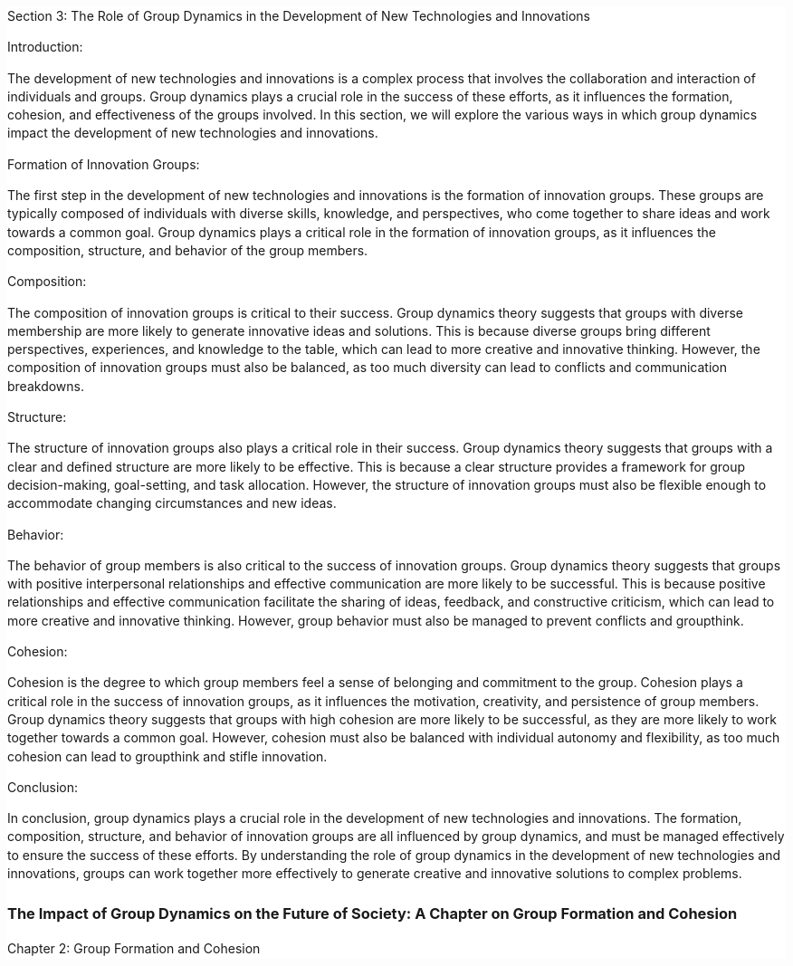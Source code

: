 Section 3: The Role of Group Dynamics in the Development of New Technologies and Innovations

Introduction:

The development of new technologies and innovations is a complex process that involves the collaboration and interaction of individuals and groups. Group dynamics plays a crucial role in the success of these efforts, as it influences the formation, cohesion, and effectiveness of the groups involved. In this section, we will explore the various ways in which group dynamics impact the development of new technologies and innovations.

Formation of Innovation Groups:

The first step in the development of new technologies and innovations is the formation of innovation groups. These groups are typically composed of individuals with diverse skills, knowledge, and perspectives, who come together to share ideas and work towards a common goal. Group dynamics plays a critical role in the formation of innovation groups, as it influences the composition, structure, and behavior of the group members.

Composition:

The composition of innovation groups is critical to their success. Group dynamics theory suggests that groups with diverse membership are more likely to generate innovative ideas and solutions. This is because diverse groups bring different perspectives, experiences, and knowledge to the table, which can lead to more creative and innovative thinking. However, the composition of innovation groups must also be balanced, as too much diversity can lead to conflicts and communication breakdowns.

Structure:

The structure of innovation groups also plays a critical role in their success. Group dynamics theory suggests that groups with a clear and defined structure are more likely to be effective. This is because a clear structure provides a framework for group decision-making, goal-setting, and task allocation. However, the structure of innovation groups must also be flexible enough to accommodate changing circumstances and new ideas.

Behavior:

The behavior of group members is also critical to the success of innovation groups. Group dynamics theory suggests that groups with positive interpersonal relationships and effective communication are more likely to be successful. This is because positive relationships and effective communication facilitate the sharing of ideas, feedback, and constructive criticism, which can lead to more creative and innovative thinking. However, group behavior must also be managed to prevent conflicts and groupthink.

Cohesion:

Cohesion is the degree to which group members feel a sense of belonging and commitment to the group. Cohesion plays a critical role in the success of innovation groups, as it influences the motivation, creativity, and persistence of group members. Group dynamics theory suggests that groups with high cohesion are more likely to be successful, as they are more likely to work together towards a common goal. However, cohesion must also be balanced with individual autonomy and flexibility, as too much cohesion can lead to groupthink and stifle innovation.

Conclusion:

In conclusion, group dynamics plays a crucial role in the development of new technologies and innovations. The formation, composition, structure, and behavior of innovation groups are all influenced by group dynamics, and must be managed effectively to ensure the success of these efforts. By understanding the role of group dynamics in the development of new technologies and innovations, groups can work together more effectively to generate creative and innovative solutions to complex problems.
### The Impact of Group Dynamics on the Future of Society: A Chapter on Group Formation and Cohesion
Chapter 2: Group Formation and Cohesion
